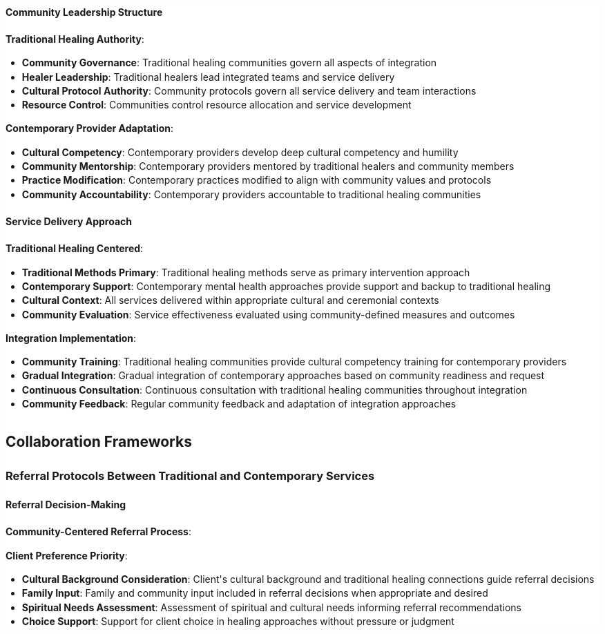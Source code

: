 #### **Community Leadership Structure**
**Traditional Healing Authority**:
- **Community Governance**: Traditional healing communities govern all aspects of integration
- **Healer Leadership**: Traditional healers lead integrated teams and service delivery
- **Cultural Protocol Authority**: Community protocols govern all service delivery and team interactions
- **Resource Control**: Communities control resource allocation and service development

**Contemporary Provider Adaptation**:
- **Cultural Competency**: Contemporary providers develop deep cultural competency and humility
- **Community Mentorship**: Contemporary providers mentored by traditional healers and community members
- **Practice Modification**: Contemporary practices modified to align with community values and protocols
- **Community Accountability**: Contemporary providers accountable to traditional healing communities

#### **Service Delivery Approach**
**Traditional Healing Centered**:
- **Traditional Methods Primary**: Traditional healing methods serve as primary intervention approach
- **Contemporary Support**: Contemporary mental health approaches provide support and backup to traditional healing
- **Cultural Context**: All services delivered within appropriate cultural and ceremonial contexts
- **Community Evaluation**: Service effectiveness evaluated using community-defined measures and outcomes

**Integration Implementation**:
- **Community Training**: Traditional healing communities provide cultural competency training for contemporary providers
- **Gradual Integration**: Gradual integration of contemporary approaches based on community readiness and request
- **Continuous Consultation**: Continuous consultation with traditional healing communities throughout integration
- **Community Feedback**: Regular community feedback and adaptation of integration approaches

## <a id="collaboration-frameworks"></a>Collaboration Frameworks

### Referral Protocols Between Traditional and Contemporary Services

#### **Referral Decision-Making**
**Community-Centered Referral Process**:

**Client Preference Priority**:
- **Cultural Background Consideration**: Client's cultural background and traditional healing connections guide referral decisions
- **Family Input**: Family and community input included in referral decisions when appropriate and desired
- **Spiritual Needs Assessment**: Assessment of spiritual and cultural needs informing referral recommendations
- **Choice Support**: Support for client choice in healing approaches without pressure or judgment
